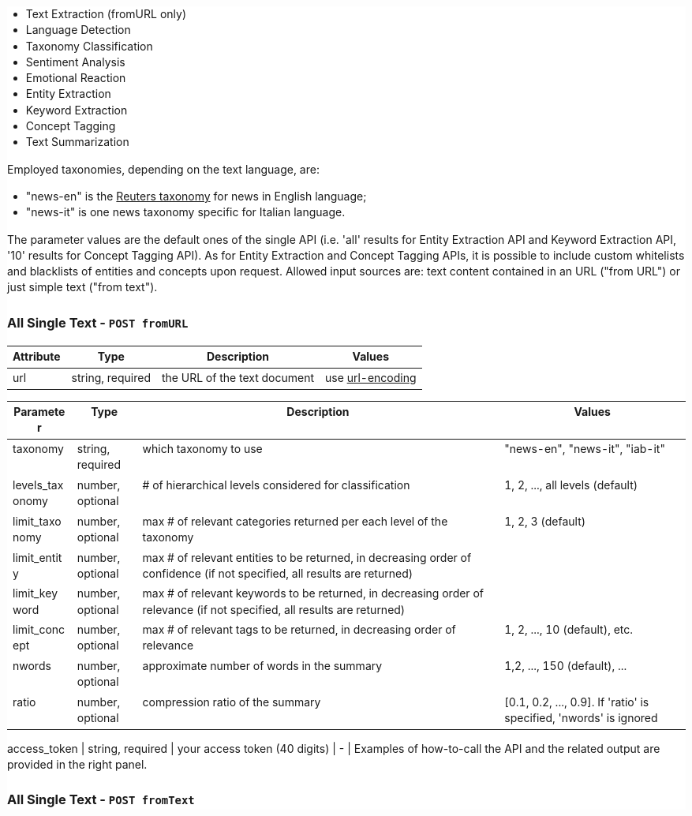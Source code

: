 + Text Extraction (fromURL only)
+ Language Detection
+ Taxonomy Classification
+ Sentiment Analysis
+ Emotional Reaction
+ Entity Extraction
+ Keyword Extraction
+ Concept Tagging
+ Text Summarization


Employed taxonomies, depending on the text language, are:

+ "news-en" is the [Reuters taxonomy](http://www.ai.mit.edu/projects/jmlr/papers/volume5/lewis04a/a16-rbb-topic/topics.rbb) for news in English language;
+ "news-it" is one news taxonomy specific for Italian language.

The parameter values are the default ones of the single API (i.e. 'all' results for Entity Extraction API and Keyword Extraction API, '10' results for Concept Tagging API).
As for Entity Extraction and Concept Tagging APIs, it is possible to include custom whitelists and blacklists of entities and concepts upon request. 
Allowed input sources are: text content contained in an URL ("from URL") or just simple text ("from text").


### All Single Text - `POST fromURL`


Attribute | Type | Description | Values |
--------- | ------- | ----------- | ------ |
url | string, required | the URL of the text document | use [url-encoding](http://www.url-encode-decode.com/)|


Parameter | Type | Description | Values |
--------- | ------- | ----------- | ------ |
taxonomy | string, required |which taxonomy to use | "news-en", "news-it", "iab-it" |
levels_taxonomy | number, optional | # of hierarchical levels considered for classification | 1, 2, ..., all levels (default)|
limit_taxonomy | number, optional | max # of relevant categories returned per each level of the taxonomy | 1, 2, 3 (default) |
limit_entity | number, optional | max # of relevant entities to be returned, in decreasing order of confidence (if not specified, all results are returned)
limit_keyword | number, optional | max # of relevant keywords to be returned, in decreasing order of relevance (if not specified, all results are returned)
limit_concept | number, optional | max # of relevant tags to be returned, in decreasing order of relevance | 1, 2, ..., 10 (default), etc. |
nwords | number, optional | approximate number of words in the summary |   1,2, ..., 150 (default), ...
ratio | number, optional | compression ratio of the summary | [0.1, 0.2, ..., 0.9]. If 'ratio' is specified, 'nwords' is ignored

access_token | string, required | your access token (40 digits) | - |
Examples of how-to-call the API and the related output are provided in the right panel.

### All Single Text - `POST fromText`
